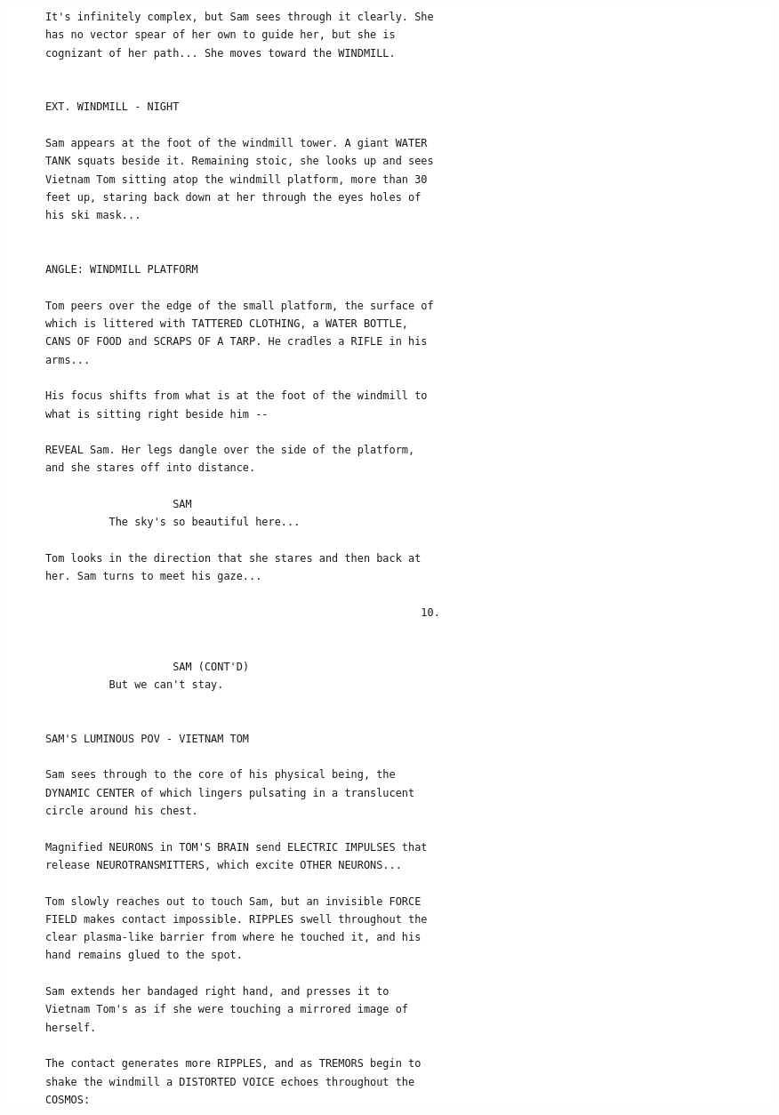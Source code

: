           It's infinitely complex, but Sam sees through it clearly. She
          has no vector spear of her own to guide her, but she is
          cognizant of her path... She moves toward the WINDMILL.
          
          
          EXT. WINDMILL - NIGHT
          
          Sam appears at the foot of the windmill tower. A giant WATER
          TANK squats beside it. Remaining stoic, she looks up and sees
          Vietnam Tom sitting atop the windmill platform, more than 30
          feet up, staring back down at her through the eyes holes of
          his ski mask...
          
          
          ANGLE: WINDMILL PLATFORM
          
          Tom peers over the edge of the small platform, the surface of
          which is littered with TATTERED CLOTHING, a WATER BOTTLE,
          CANS OF FOOD and SCRAPS OF A TARP. He cradles a RIFLE in his
          arms...
          
          His focus shifts from what is at the foot of the windmill to
          what is sitting right beside him --
          
          REVEAL Sam. Her legs dangle over the side of the platform,
          and she stares off into distance.
          
                              SAM
                    The sky's so beautiful here...
          
          Tom looks in the direction that she stares and then back at
          her. Sam turns to meet his gaze...
          
                                                                     10.
          
          
                              SAM (CONT'D)
                    But we can't stay.
          
          
          SAM'S LUMINOUS POV - VIETNAM TOM
          
          Sam sees through to the core of his physical being, the
          DYNAMIC CENTER of which lingers pulsating in a translucent
          circle around his chest.
          
          Magnified NEURONS in TOM'S BRAIN send ELECTRIC IMPULSES that
          release NEUROTRANSMITTERS, which excite OTHER NEURONS...
          
          Tom slowly reaches out to touch Sam, but an invisible FORCE
          FIELD makes contact impossible. RIPPLES swell throughout the
          clear plasma-like barrier from where he touched it, and his
          hand remains glued to the spot.
          
          Sam extends her bandaged right hand, and presses it to
          Vietnam Tom's as if she were touching a mirrored image of
          herself.
          
          The contact generates more RIPPLES, and as TREMORS begin to
          shake the windmill a DISTORTED VOICE echoes throughout the
          COSMOS:
          